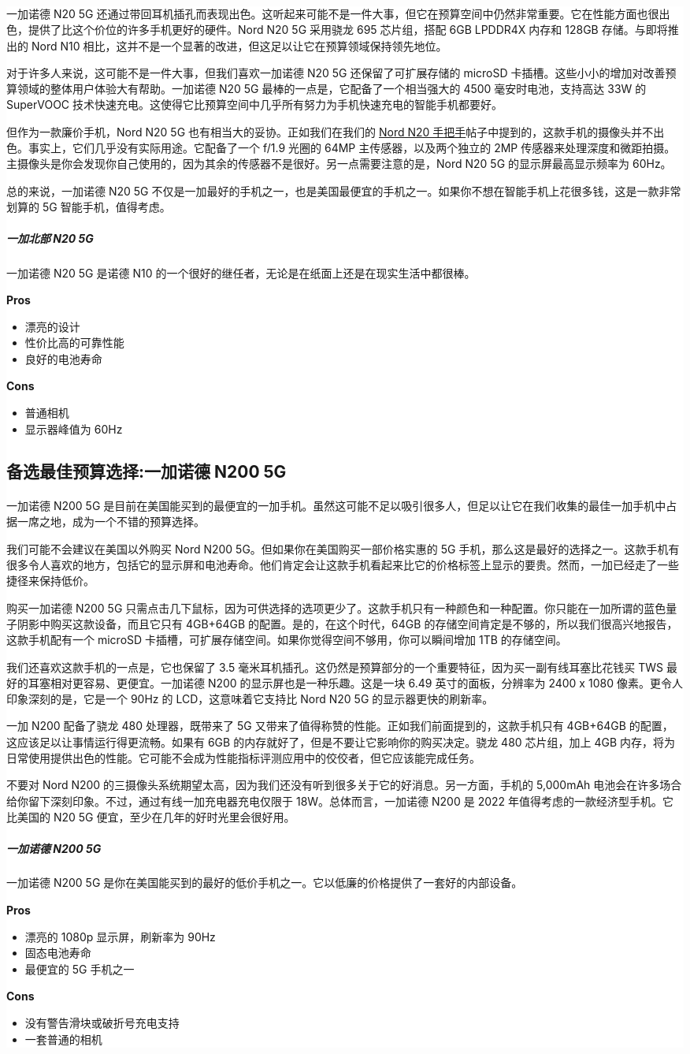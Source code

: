 一加诺德 N20 5G 还通过带回耳机插孔而表现出色。这听起来可能不是一件大事，但它在预算空间中仍然非常重要。它在性能方面也很出色，提供了比这个价位的许多手机更好的硬件。Nord N20 5G 采用骁龙 695 芯片组，搭配 6GB LPDDR4X 内存和 128GB 存储。与即将推出的 Nord N10 相比，这并不是一个显著的改进，但这足以让它在预算领域保持领先地位。

对于许多人来说，这可能不是一件大事，但我们喜欢一加诺德 N20 5G 还保留了可扩展存储的 microSD 卡插槽。这些小小的增加对改善预算领域的整体用户体验大有帮助。一加诺德 N20 5G 最棒的一点是，它配备了一个相当强大的 4500 毫安时电池，支持高达 33W 的 SuperVOOC 技术快速充电。这使得它比预算空间中几乎所有努力为手机快速充电的智能手机都要好。

但作为一款廉价手机，Nord N20 5G 也有相当大的妥协。正如我们在我们的 [Nord N20 手把手](https://www.xda-developers.com/oneplus-nord-n20-5g-hands-on/)帖子中提到的，这款手机的摄像头并不出色。事实上，它们几乎没有实际用途。它配备了一个 f/1.9 光圈的 64MP 主传感器，以及两个独立的 2MP 传感器来处理深度和微距拍摄。主摄像头是你会发现你自己使用的，因为其余的传感器不是很好。另一点需要注意的是，Nord N20 5G 的显示屏最高显示频率为 60Hz。

总的来说，一加诺德 N20 5G 不仅是一加最好的手机之一，也是美国最便宜的手机之一。如果你不想在智能手机上花很多钱，这是一款非常划算的 5G 智能手机，值得考虑。

##### 一加北部 N20 5G

一加诺德 N20 5G 是诺德 N10 的一个很好的继任者，无论是在纸面上还是在现实生活中都很棒。

**Pros**

*   漂亮的设计
*   性价比高的可靠性能
*   良好的电池寿命

**Cons**

*   普通相机
*   显示器峰值为 60Hz

## 备选最佳预算选择:一加诺德 N200 5G

一加诺德 N200 5G 是目前在美国能买到的最便宜的一加手机。虽然这可能不足以吸引很多人，但足以让它在我们收集的最佳一加手机中占据一席之地，成为一个不错的预算选择。

我们可能不会建议在美国以外购买 Nord N200 5G。但如果你在美国购买一部价格实惠的 5G 手机，那么这是最好的选择之一。这款手机有很多令人喜欢的地方，包括它的显示屏和电池寿命。他们肯定会让这款手机看起来比它的价格标签上显示的要贵。然而，一加已经走了一些捷径来保持低价。

购买一加诺德 N200 5G 只需点击几下鼠标，因为可供选择的选项更少了。这款手机只有一种颜色和一种配置。你只能在一加所谓的蓝色量子阴影中购买这款设备，而且它只有 4GB+64GB 的配置。是的，在这个时代，64GB 的存储空间肯定是不够的，所以我们很高兴地报告，这款手机配有一个 microSD 卡插槽，可扩展存储空间。如果你觉得空间不够用，你可以瞬间增加 1TB 的存储空间。

我们还喜欢这款手机的一点是，它也保留了 3.5 毫米耳机插孔。这仍然是预算部分的一个重要特征，因为买一副有线耳塞比花钱买 TWS 最好的耳塞相对更容易、更便宜。一加诺德 N200 的显示屏也是一种乐趣。这是一块 6.49 英寸的面板，分辨率为 2400 x 1080 像素。更令人印象深刻的是，它是一个 90Hz 的 LCD，这意味着它支持比 Nord N20 5G 的显示器更快的刷新率。

一加 N200 配备了骁龙 480 处理器，既带来了 5G 又带来了值得称赞的性能。正如我们前面提到的，这款手机只有 4GB+64GB 的配置，这应该足以让事情运行得更流畅。如果有 6GB 的内存就好了，但是不要让它影响你的购买决定。骁龙 480 芯片组，加上 4GB 内存，将为日常使用提供出色的性能。它可能不会成为性能指标评测应用中的佼佼者，但它应该能完成任务。

不要对 Nord N200 的三摄像头系统期望太高，因为我们还没有听到很多关于它的好消息。另一方面，手机的 5,000mAh 电池会在许多场合给你留下深刻印象。不过，通过有线一加充电器充电仅限于 18W。总体而言，一加诺德 N200 是 2022 年值得考虑的一款经济型手机。它比美国的 N20 5G 便宜，至少在几年的好时光里会很好用。

##### 一加诺德 N200 5G

一加诺德 N200 5G 是你在美国能买到的最好的低价手机之一。它以低廉的价格提供了一套好的内部设备。

**Pros**

*   漂亮的 1080p 显示屏，刷新率为 90Hz
*   固态电池寿命
*   最便宜的 5G 手机之一

**Cons**

*   没有警告滑块或破折号充电支持
*   一套普通的相机

